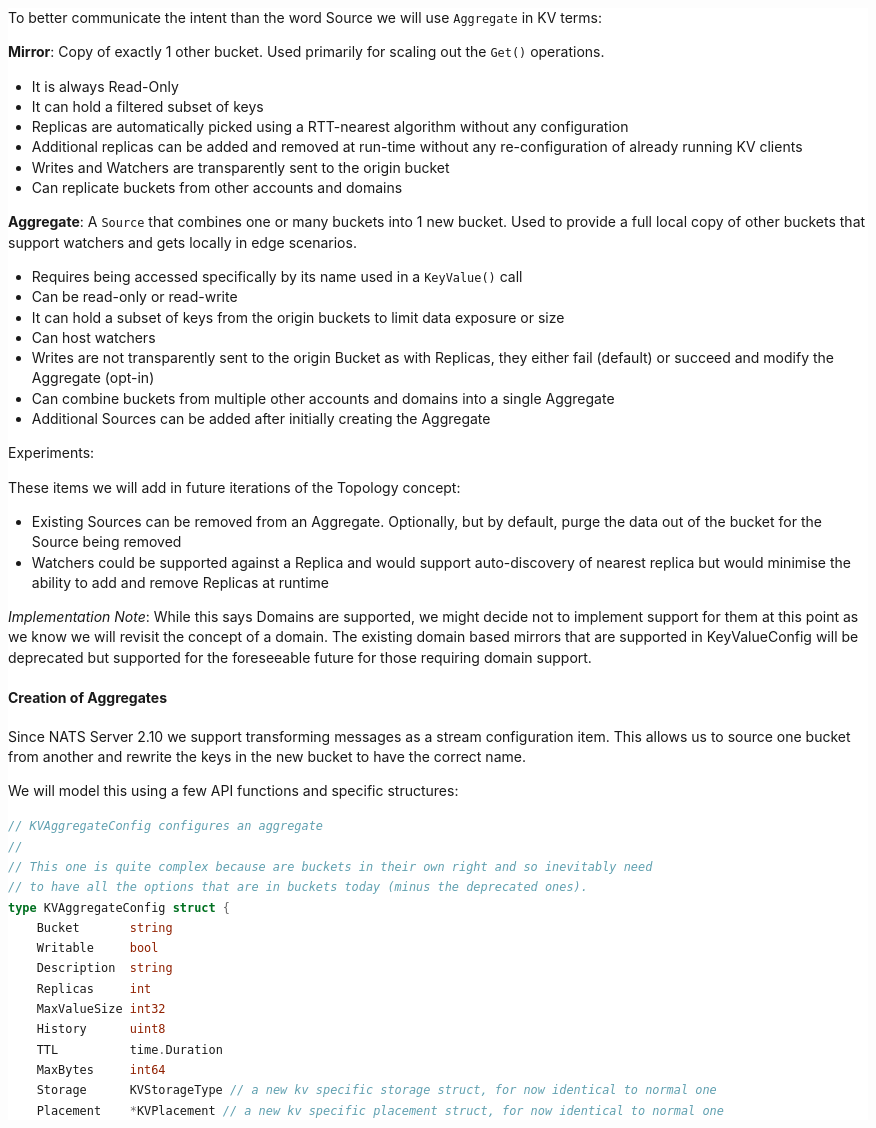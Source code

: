 To better communicate the intent than the word Source we will use `Aggregate` in KV terms:

 **Mirror**: Copy of exactly 1 other bucket. Used primarily for scaling out the `Get()` operations.

 * It is always Read-Only
 * It can hold a filtered subset of keys
 * Replicas are automatically picked using a RTT-nearest algorithm without any configuration
 * Additional replicas can be added and removed at run-time without any re-configuration of already running KV clients
 * Writes and Watchers are transparently sent to the origin bucket
 * Can replicate buckets from other accounts and domains

**Aggregate**: A `Source` that combines one or many buckets into 1 new bucket. Used to provide a full local copy of
other buckets that support watchers and gets locally in edge scenarios.

 * Requires being accessed specifically by its name used in a `KeyValue()` call
 * Can be read-only or read-write
 * It can hold a subset of keys from the origin buckets to limit data exposure or size
 * Can host watchers
 * Writes are not transparently sent to the origin Bucket as with Replicas, they either fail (default) or succeed and
   modify the Aggregate (opt-in)
 * Can combine buckets from multiple other accounts and domains into a single Aggregate
 * Additional Sources can be added after initially creating the Aggregate

Experiments:

These items we will add in future iterations of the Topology concept:

 * Existing Sources can be removed from an Aggregate. Optionally, but by default, purge the data out of the bucket
   for the Source being removed
 * Watchers could be supported against a Replica and would support auto-discovery of nearest replica but would
  minimise the ability to add and remove Replicas at runtime

*Implementation Note*: While this says Domains are supported, we might decide not to implement support for them at
this point as we know we will revisit the concept of a domain. The existing domain based mirrors that are supported
in KeyValueConfig will be deprecated but supported for the foreseeable future for those requiring domain support.

#### Creation of Aggregates

Since NATS Server 2.10 we support transforming messages as a stream configuration item. This allows us to source one
bucket from another and rewrite the keys in the new bucket to have the correct name.

We will model this using a few API functions and specific structures:

```go
// KVAggregateConfig configures an aggregate
//
// This one is quite complex because are buckets in their own right and so inevitably need
// to have all the options that are in buckets today (minus the deprecated ones).
type KVAggregateConfig struct {
    Bucket       string
    Writable     bool
    Description  string
    Replicas     int
    MaxValueSize int32
    History      uint8
    TTL          time.Duration
    MaxBytes     int64
    Storage      KVStorageType // a new kv specific storage struct, for now identical to normal one
    Placement    *KVPlacement // a new kv specific placement struct, for now identical to normal one
```